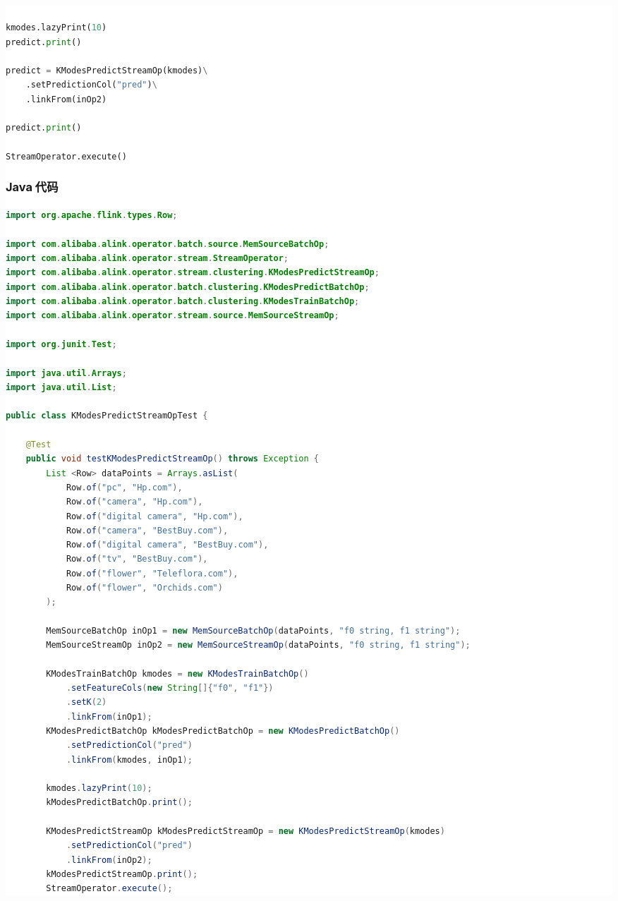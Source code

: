 ```python
    
kmodes.lazyPrint(10)
predict.print()

predict = KModesPredictStreamOp(kmodes)\
    .setPredictionCol("pred")\
    .linkFrom(inOp2)
    
predict.print()

StreamOperator.execute()
```

### Java 代码
```java
import org.apache.flink.types.Row;

import com.alibaba.alink.operator.batch.source.MemSourceBatchOp;
import com.alibaba.alink.operator.stream.StreamOperator;
import com.alibaba.alink.operator.stream.clustering.KModesPredictStreamOp;
import com.alibaba.alink.operator.batch.clustering.KModesPredictBatchOp;
import com.alibaba.alink.operator.batch.clustering.KModesTrainBatchOp;
import com.alibaba.alink.operator.stream.source.MemSourceStreamOp;

import org.junit.Test;

import java.util.Arrays;
import java.util.List;

public class KModesPredictStreamOpTest {

	@Test
	public void testKModesPredictStreamOp() throws Exception {
		List <Row> dataPoints = Arrays.asList(
			Row.of("pc", "Hp.com"),
			Row.of("camera", "Hp.com"),
			Row.of("digital camera", "Hp.com"),
			Row.of("camera", "BestBuy.com"),
			Row.of("digital camera", "BestBuy.com"),
			Row.of("tv", "BestBuy.com"),
			Row.of("flower", "Teleflora.com"),
			Row.of("flower", "Orchids.com")
		);

		MemSourceBatchOp inOp1 = new MemSourceBatchOp(dataPoints, "f0 string, f1 string");
		MemSourceStreamOp inOp2 = new MemSourceStreamOp(dataPoints, "f0 string, f1 string");

		KModesTrainBatchOp kmodes = new KModesTrainBatchOp()
			.setFeatureCols(new String[]{"f0", "f1"})
			.setK(2)
			.linkFrom(inOp1);
		KModesPredictBatchOp kModesPredictBatchOp = new KModesPredictBatchOp()
			.setPredictionCol("pred")
			.linkFrom(kmodes, inOp1);

		kmodes.lazyPrint(10);
		kModesPredictBatchOp.print();

		KModesPredictStreamOp kModesPredictStreamOp = new KModesPredictStreamOp(kmodes)
			.setPredictionCol("pred")
			.linkFrom(inOp2);
		kModesPredictStreamOp.print();
		StreamOperator.execute();
```